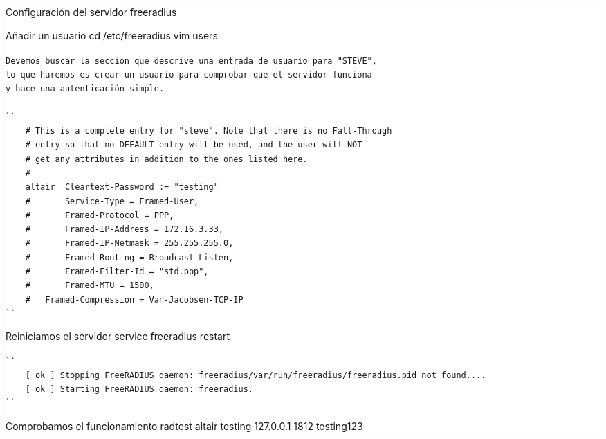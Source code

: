Configuración del servidor freeradius

Añadir un usuario
	cd /etc/freeradius
	vim users
	
	Devemos buscar la seccion que descrive una entrada de usuario para "STEVE", 
	lo que haremos es crear un usuario para comprobar que el servidor funciona 
	y hace una autenticación simple.
	
	``
		# This is a complete entry for "steve". Note that there is no Fall-Through
		# entry so that no DEFAULT entry will be used, and the user will NOT
		# get any attributes in addition to the ones listed here.
		#
		altair  Cleartext-Password := "testing"
		#       Service-Type = Framed-User,
		#       Framed-Protocol = PPP,
		#       Framed-IP-Address = 172.16.3.33,
		#       Framed-IP-Netmask = 255.255.255.0,
		#       Framed-Routing = Broadcast-Listen,
		#       Framed-Filter-Id = "std.ppp",
		#       Framed-MTU = 1500,
		#	Framed-Compression = Van-Jacobsen-TCP-IP
	``

Reiniciamos el servidor 
	service freeradius restart
	
	``
		[ ok ] Stopping FreeRADIUS daemon: freeradius/var/run/freeradius/freeradius.pid not found....
		[ ok ] Starting FreeRADIUS daemon: freeradius.
	``
Comprobamos el funcionamiento
	radtest altair testing 127.0.0.1 1812 testing123
	